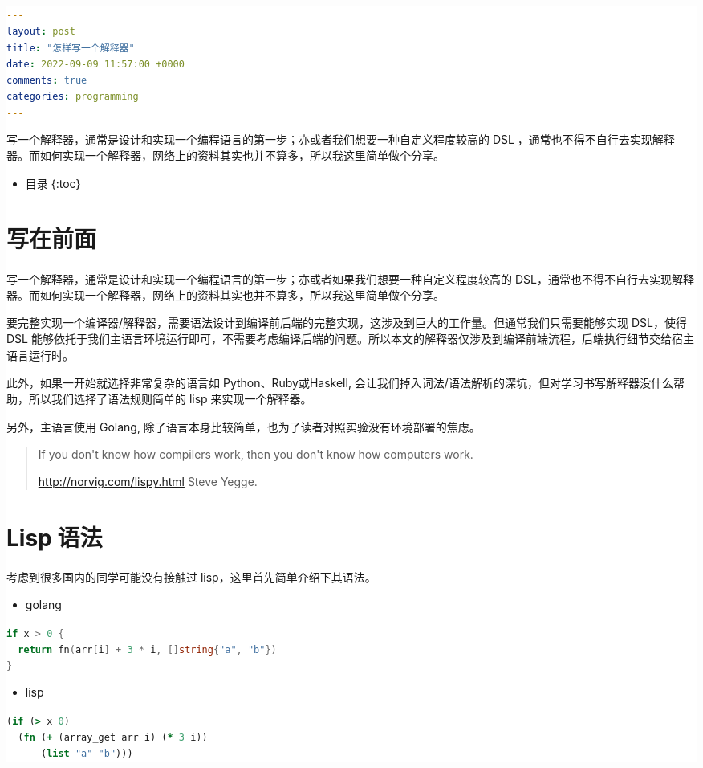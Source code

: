 ```yaml
---
layout: post
title: "怎样写一个解释器"
date: 2022-09-09 11:57:00 +0000
comments: true
categories: programming
---
```


写一个解释器，通常是设计和实现一个编程语言的第一步；亦或者我们想要一种自定义程度较高的 DSL ，通常也不得不自行去实现解释器。而如何实现一个解释器，网络上的资料其实也并不算多，所以我这里简单做个分享。



* 目录
{:toc}


# 写在前面

写一个解释器，通常是设计和实现一个编程语言的第一步；亦或者如果我们想要一种自定义程度较高的 DSL，通常也不得不自行去实现解释器。而如何实现一个解释器，网络上的资料其实也并不算多，所以我这里简单做个分享。


要完整实现一个编译器/解释器，需要语法设计到编译前后端的完整实现，这涉及到巨大的工作量。但通常我们只需要能够实现 DSL，使得 DSL 能够依托于我们主语言环境运行即可，不需要考虑编译后端的问题。所以本文的解释器仅涉及到编译前端流程，后端执行细节交给宿主语言运行时。

此外，如果一开始就选择非常复杂的语言如 Python、Ruby或Haskell, 会让我们掉入词法/语法解析的深坑，但对学习书写解释器没什么帮助，所以我们选择了语法规则简单的 lisp 来实现一个解释器。

另外，主语言使用 Golang, 除了语言本身比较简单，也为了读者对照实验没有环境部署的焦虑。

> If you don't know how compilers work, then you don't know how computers work.
>
> http://norvig.com/lispy.html 
> Steve Yegge.

# Lisp 语法

考虑到很多国内的同学可能没有接触过 lisp，这里首先简单介绍下其语法。

* golang

```go
if x > 0 {
  return fn(arr[i] + 3 * i, []string{"a", "b"})
}
```

* lisp

```clojure
(if (> x 0)
  (fn (+ (array_get arr i) (* 3 i)) 
      (list "a" "b")))
```
